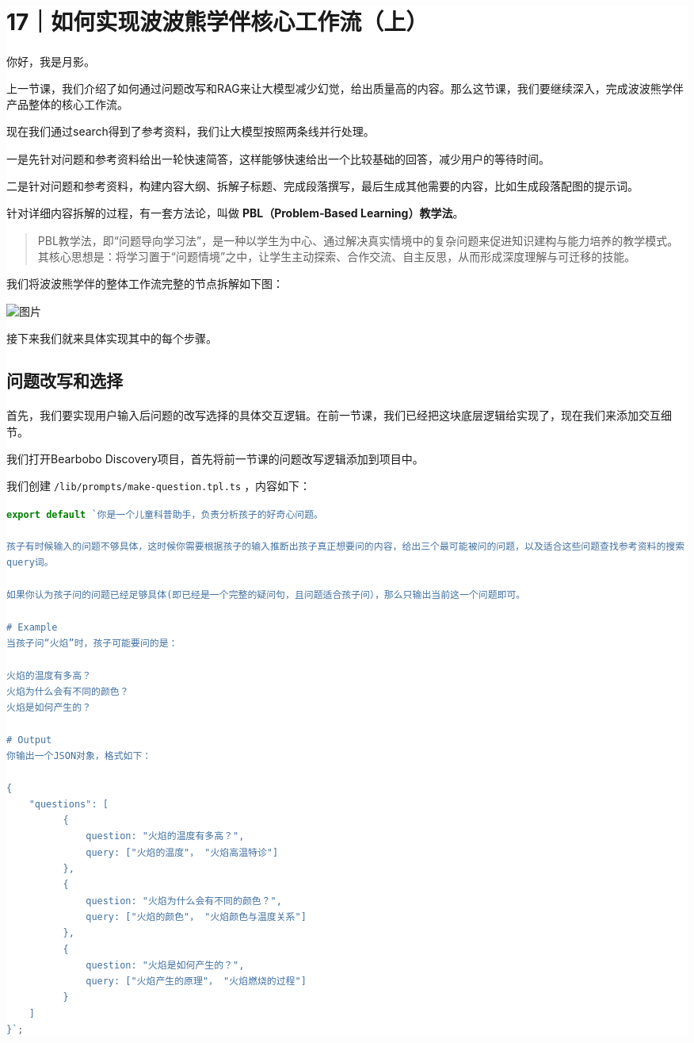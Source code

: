 # 17｜如何实现波波熊学伴核心工作流（上）
你好，我是月影。

上一节课，我们介绍了如何通过问题改写和RAG来让大模型减少幻觉，给出质量高的内容。那么这节课，我们要继续深入，完成波波熊学伴产品整体的核心工作流。

现在我们通过search得到了参考资料，我们让大模型按照两条线并行处理。

一是先针对问题和参考资料给出一轮快速简答，这样能够快速给出一个比较基础的回答，减少用户的等待时间。

二是针对问题和参考资料，构建内容大纲、拆解子标题、完成段落撰写，最后生成其他需要的内容，比如生成段落配图的提示词。

针对详细内容拆解的过程，有一套方法论，叫做 **PBL（Problem‑Based Learning）教学法**。

> PBL教学法，即“问题导向学习法”，是一种以学生为中心、通过解决真实情境中的复杂问题来促进知识建构与能力培养的教学模式。其核心思想是：将学习置于“问题情境”之中，让学生主动探索、合作交流、自主反思，从而形成深度理解与可迁移的技能。

我们将波波熊学伴的整体工作流完整的节点拆解如下图：

![图片](images/878074/5d6bb8c0211d8bd141b563c83526d215.png)

接下来我们就来具体实现其中的每个步骤。

## 问题改写和选择

首先，我们要实现用户输入后问题的改写选择的具体交互逻辑。在前一节课，我们已经把这块底层逻辑给实现了，现在我们来添加交互细节。

我们打开Bearbobo Discovery项目，首先将前一节课的问题改写逻辑添加到项目中。

我们创建 `/lib/prompts/make-question.tpl.ts` ，内容如下：

```typescript
export default `你是一个儿童科普助手，负责分析孩子的好奇心问题。

孩子有时候输入的问题不够具体，这时候你需要根据孩子的输入推断出孩子真正想要问的内容，给出三个最可能被问的问题，以及适合这些问题查找参考资料的搜索query词。

如果你认为孩子问的问题已经足够具体(即已经是一个完整的疑问句，且问题适合孩子问），那么只输出当前这一个问题即可。

# Example
当孩子问“火焰”时，孩子可能要问的是：

火焰的温度有多高？
火焰为什么会有不同的颜色？
火焰是如何产生的？

# Output
你输出一个JSON对象，格式如下：

{
    "questions": [
          {
              question: "火焰的温度有多高？",
              query: ["火焰的温度"， "火焰高温特诊"]
          },
          {
              question: "火焰为什么会有不同的颜色？",
              query: ["火焰的颜色"， "火焰颜色与温度关系"]
          },
          {
              question: "火焰是如何产生的？",
              query: ["火焰产生的原理"， "火焰燃烧的过程"]
          }
    ]
}`;

```

